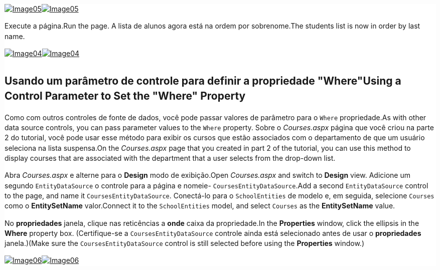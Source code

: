<span data-ttu-id="f00b0-138">[![Image05](the-entity-framework-and-aspnet-getting-started-part-3/_static/image14.png)](the-entity-framework-and-aspnet-getting-started-part-3/_static/image13.png)</span><span class="sxs-lookup"><span data-stu-id="f00b0-138">[![Image05](the-entity-framework-and-aspnet-getting-started-part-3/_static/image14.png)](the-entity-framework-and-aspnet-getting-started-part-3/_static/image13.png)</span></span>

<span data-ttu-id="f00b0-139">Execute a página.</span><span class="sxs-lookup"><span data-stu-id="f00b0-139">Run the page.</span></span> <span data-ttu-id="f00b0-140">A lista de alunos agora está na ordem por sobrenome.</span><span class="sxs-lookup"><span data-stu-id="f00b0-140">The students list is now in order by last name.</span></span>

<span data-ttu-id="f00b0-141">[![Image04](the-entity-framework-and-aspnet-getting-started-part-3/_static/image16.png)](the-entity-framework-and-aspnet-getting-started-part-3/_static/image15.png)</span><span class="sxs-lookup"><span data-stu-id="f00b0-141">[![Image04](the-entity-framework-and-aspnet-getting-started-part-3/_static/image16.png)](the-entity-framework-and-aspnet-getting-started-part-3/_static/image15.png)</span></span>

## <a name="using-a-control-parameter-to-set-the-where-property"></a><span data-ttu-id="f00b0-142">Usando um parâmetro de controle para definir a propriedade "Where"</span><span class="sxs-lookup"><span data-stu-id="f00b0-142">Using a Control Parameter to Set the "Where" Property</span></span>

<span data-ttu-id="f00b0-143">Como com outros controles de fonte de dados, você pode passar valores de parâmetro para o `Where` propriedade.</span><span class="sxs-lookup"><span data-stu-id="f00b0-143">As with other data source controls, you can pass parameter values to the `Where` property.</span></span> <span data-ttu-id="f00b0-144">Sobre o *Courses.aspx* página que você criou na parte 2 do tutorial, você pode usar esse método para exibir os cursos que estão associados com o departamento de que um usuário seleciona na lista suspensa.</span><span class="sxs-lookup"><span data-stu-id="f00b0-144">On the *Courses.aspx* page that you created in part 2 of the tutorial, you can use this method to display courses that are associated with the department that a user selects from the drop-down list.</span></span>

<span data-ttu-id="f00b0-145">Abra *Courses.aspx* e alterne para o **Design** modo de exibição.</span><span class="sxs-lookup"><span data-stu-id="f00b0-145">Open *Courses.aspx* and switch to **Design** view.</span></span> <span data-ttu-id="f00b0-146">Adicione um segundo `EntityDataSource` o controle para a página e nomeie- `CoursesEntityDataSource`.</span><span class="sxs-lookup"><span data-stu-id="f00b0-146">Add a second `EntityDataSource` control to the page, and name it `CoursesEntityDataSource`.</span></span> <span data-ttu-id="f00b0-147">Conectá-lo para o `SchoolEntities` de modelo e, em seguida, selecione `Courses` como o **EntitySetName** valor.</span><span class="sxs-lookup"><span data-stu-id="f00b0-147">Connect it to the `SchoolEntities` model, and select `Courses` as the **EntitySetName** value.</span></span>

<span data-ttu-id="f00b0-148">No **propriedades** janela, clique nas reticências a **onde** caixa da propriedade.</span><span class="sxs-lookup"><span data-stu-id="f00b0-148">In the **Properties** window, click the ellipsis in the **Where** property box.</span></span> <span data-ttu-id="f00b0-149">(Certifique-se a `CoursesEntityDataSource` controle ainda está selecionado antes de usar o **propriedades** janela.)</span><span class="sxs-lookup"><span data-stu-id="f00b0-149">(Make sure the `CoursesEntityDataSource` control is still selected before using the **Properties** window.)</span></span>

<span data-ttu-id="f00b0-150">[![Image06](the-entity-framework-and-aspnet-getting-started-part-3/_static/image18.png)](the-entity-framework-and-aspnet-getting-started-part-3/_static/image17.png)</span><span class="sxs-lookup"><span data-stu-id="f00b0-150">[![Image06](the-entity-framework-and-aspnet-getting-started-part-3/_static/image18.png)](the-entity-framework-and-aspnet-getting-started-part-3/_static/image17.png)</span></span>
